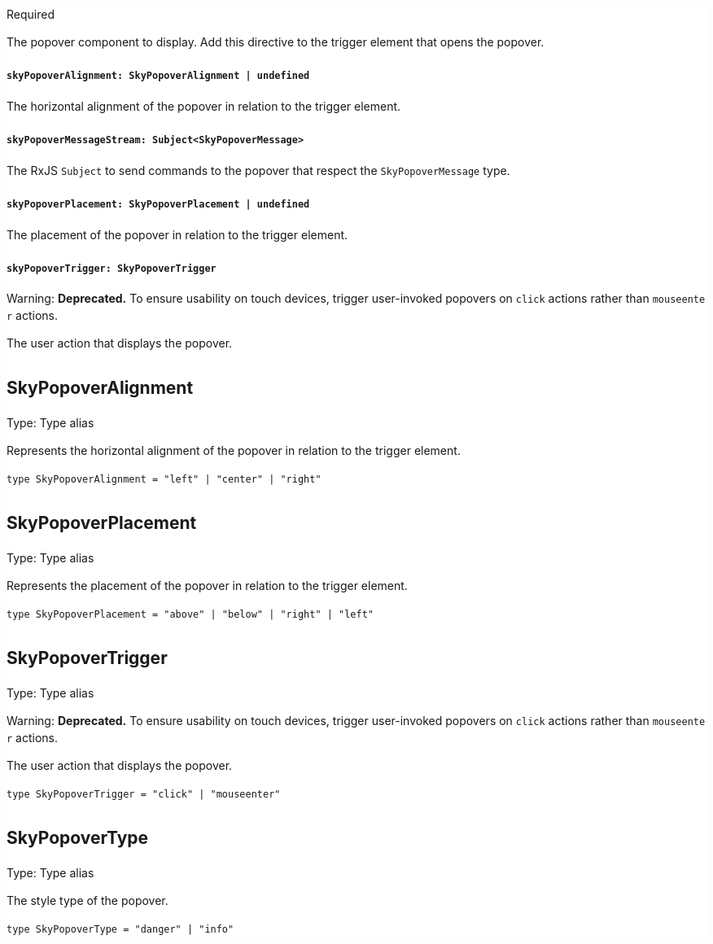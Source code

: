Required

The popover component to display. Add this directive to the trigger element that opens the popover.

#### `skyPopoverAlignment: SkyPopoverAlignment | undefined`

The horizontal alignment of the popover in relation to the trigger element.

#### `skyPopoverMessageStream: Subject<SkyPopoverMessage>`

The RxJS `Subject` to send commands to the popover that respect the `SkyPopoverMessage` type.

#### `skyPopoverPlacement: SkyPopoverPlacement | undefined`

The placement of the popover in relation to the trigger element.

#### `skyPopoverTrigger: SkyPopoverTrigger`

Warning: **Deprecated.** To ensure usability on touch devices, trigger user-invoked popovers on `click` actions rather than `mouseenter` actions.

The user action that displays the popover.

 SkyPopoverAlignment
--------------------

Type: Type alias

Represents the horizontal alignment of the popover in relation to the trigger element.

    type SkyPopoverAlignment = "left" | "center" | "right"

 SkyPopoverPlacement
--------------------

Type: Type alias

Represents the placement of the popover in relation to the trigger element.

    type SkyPopoverPlacement = "above" | "below" | "right" | "left"

 SkyPopoverTrigger
------------------

Type: Type alias

Warning: **Deprecated.** To ensure usability on touch devices, trigger user-invoked popovers on `click` actions rather than `mouseenter` actions.

The user action that displays the popover.

    type SkyPopoverTrigger = "click" | "mouseenter"

 SkyPopoverType
---------------

Type: Type alias

The style type of the popover.

    type SkyPopoverType = "danger" | "info"
